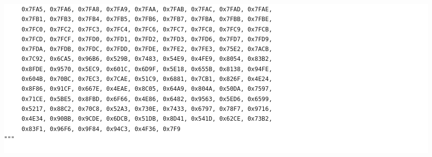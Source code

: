 ```
     0x7FA5, 0x7FA6, 0x7FA8, 0x7FA9, 0x7FAA, 0x7FAB, 0x7FAC, 0x7FAD, 0x7FAE,
     0x7FB1, 0x7FB3, 0x7FB4, 0x7FB5, 0x7FB6, 0x7FB7, 0x7FBA, 0x7FBB, 0x7FBE,
     0x7FC0, 0x7FC2, 0x7FC3, 0x7FC4, 0x7FC6, 0x7FC7, 0x7FC8, 0x7FC9, 0x7FCB,
     0x7FCD, 0x7FCF, 0x7FD0, 0x7FD1, 0x7FD2, 0x7FD3, 0x7FD6, 0x7FD7, 0x7FD9,
     0x7FDA, 0x7FDB, 0x7FDC, 0x7FDD, 0x7FDE, 0x7FE2, 0x7FE3, 0x75E2, 0x7ACB,
     0x7C92, 0x6CA5, 0x96B6, 0x529B, 0x7483, 0x54E9, 0x4FE9, 0x8054, 0x83B2,
     0x8FDE, 0x9570, 0x5EC9, 0x601C, 0x6D9F, 0x5E18, 0x655B, 0x8138, 0x94FE,
     0x604B, 0x70BC, 0x7EC3, 0x7CAE, 0x51C9, 0x6881, 0x7CB1, 0x826F, 0x4E24,
     0x8F86, 0x91CF, 0x667E, 0x4EAE, 0x8C05, 0x64A9, 0x804A, 0x50DA, 0x7597,
     0x71CE, 0x5BE5, 0x8FBD, 0x6F66, 0x4E86, 0x6482, 0x9563, 0x5ED6, 0x6599,
     0x5217, 0x88C2, 0x70C8, 0x52A3, 0x730E, 0x7433, 0x6797, 0x78F7, 0x9716,
     0x4E34, 0x90BB, 0x9CDE, 0x6DCB, 0x51DB, 0x8D41, 0x541D, 0x62CE, 0x73B2,
     0x83F1, 0x96F6, 0x9F84, 0x94C3, 0x4F36, 0x7F9
"""


```